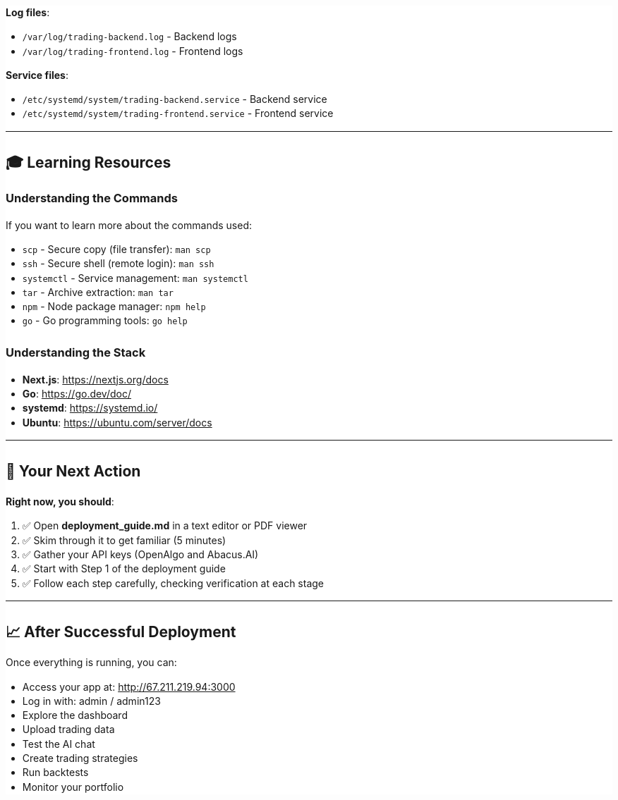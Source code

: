 **Log files**:
- `/var/log/trading-backend.log` - Backend logs
- `/var/log/trading-frontend.log` - Frontend logs

**Service files**:
- `/etc/systemd/system/trading-backend.service` - Backend service
- `/etc/systemd/system/trading-frontend.service` - Frontend service

---

## 🎓 Learning Resources

### Understanding the Commands

If you want to learn more about the commands used:

- `scp` - Secure copy (file transfer): `man scp`
- `ssh` - Secure shell (remote login): `man ssh`
- `systemctl` - Service management: `man systemctl`
- `tar` - Archive extraction: `man tar`
- `npm` - Node package manager: `npm help`
- `go` - Go programming tools: `go help`

### Understanding the Stack

- **Next.js**: https://nextjs.org/docs
- **Go**: https://go.dev/doc/
- **systemd**: https://systemd.io/
- **Ubuntu**: https://ubuntu.com/server/docs

---

## 🎯 Your Next Action

**Right now, you should**:

1. ✅ Open **deployment_guide.md** in a text editor or PDF viewer
2. ✅ Skim through it to get familiar (5 minutes)
3. ✅ Gather your API keys (OpenAlgo and Abacus.AI)
4. ✅ Start with Step 1 of the deployment guide
5. ✅ Follow each step carefully, checking verification at each stage

---

## 📈 After Successful Deployment

Once everything is running, you can:

- Access your app at: http://67.211.219.94:3000
- Log in with: admin / admin123
- Explore the dashboard
- Upload trading data
- Test the AI chat
- Create trading strategies
- Run backtests
- Monitor your portfolio
